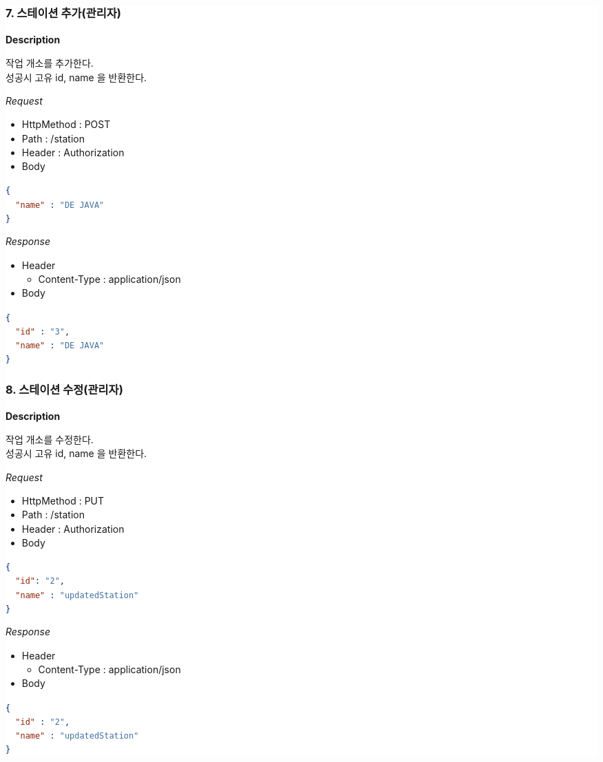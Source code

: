 ### 7. 스테이션 추가(관리자)
**Description**

작업 개소를 추가한다.  
성공시 고유 id, name 을 반환한다.

*Request*
* HttpMethod : POST
* Path : /station
* Header : Authorization
* Body
```json
{
  "name" : "DE JAVA"
}
```
*Response*
* Header
  * Content-Type : application/json
* Body
```json
{
  "id" : "3",
  "name" : "DE JAVA"
}
```

### 8. 스테이션 수정(관리자)
**Description**

작업 개소를 수정한다.  
성공시 고유 id, name 을 반환한다.

*Request*
* HttpMethod : PUT
* Path : /station
* Header : Authorization
* Body
```json
{
  "id": "2",
  "name" : "updatedStation"
}
```
*Response*
* Header
  * Content-Type : application/json
* Body
```json
{
  "id" : "2",
  "name" : "updatedStation"
}
```
